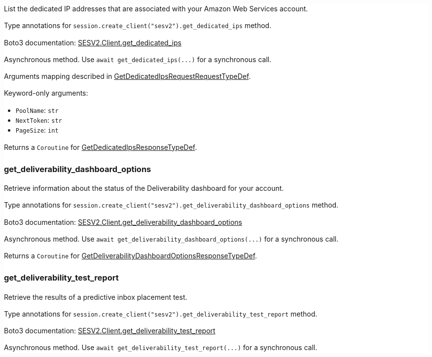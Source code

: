List the dedicated IP addresses that are associated with your Amazon Web
Services account.

Type annotations for `session.create_client("sesv2").get_dedicated_ips` method.

Boto3 documentation:
[SESV2.Client.get_dedicated_ips](https://boto3.amazonaws.com/v1/documentation/api/latest/reference/services/sesv2.html#SESV2.Client.get_dedicated_ips)

Asynchronous method. Use `await get_dedicated_ips(...)` for a synchronous call.

Arguments mapping described in
[GetDedicatedIpsRequestRequestTypeDef](./type_defs.md#getdedicatedipsrequestrequesttypedef).

Keyword-only arguments:

- `PoolName`: `str`
- `NextToken`: `str`
- `PageSize`: `int`

Returns a `Coroutine` for
[GetDedicatedIpsResponseTypeDef](./type_defs.md#getdedicatedipsresponsetypedef).

<a id="get_deliverability_dashboard_options"></a>

### get_deliverability_dashboard_options

Retrieve information about the status of the Deliverability dashboard for your
account.

Type annotations for
`session.create_client("sesv2").get_deliverability_dashboard_options` method.

Boto3 documentation:
[SESV2.Client.get_deliverability_dashboard_options](https://boto3.amazonaws.com/v1/documentation/api/latest/reference/services/sesv2.html#SESV2.Client.get_deliverability_dashboard_options)

Asynchronous method. Use `await get_deliverability_dashboard_options(...)` for
a synchronous call.

Returns a `Coroutine` for
[GetDeliverabilityDashboardOptionsResponseTypeDef](./type_defs.md#getdeliverabilitydashboardoptionsresponsetypedef).

<a id="get_deliverability_test_report"></a>

### get_deliverability_test_report

Retrieve the results of a predictive inbox placement test.

Type annotations for
`session.create_client("sesv2").get_deliverability_test_report` method.

Boto3 documentation:
[SESV2.Client.get_deliverability_test_report](https://boto3.amazonaws.com/v1/documentation/api/latest/reference/services/sesv2.html#SESV2.Client.get_deliverability_test_report)

Asynchronous method. Use `await get_deliverability_test_report(...)` for a
synchronous call.
